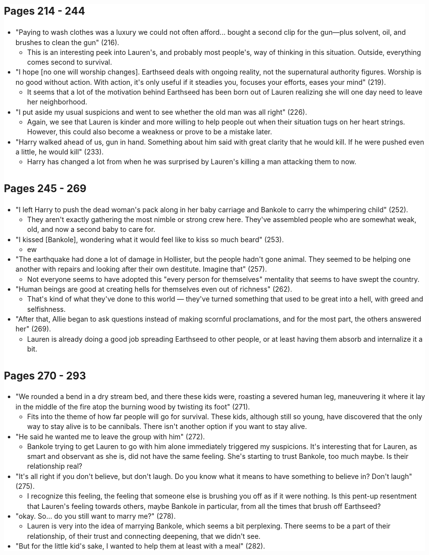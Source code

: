 ## Pages 214 - 244

- "Paying to wash clothes was a luxury we could not often afford... bought a second clip for the gun—plus solvent, oil, and brushes to clean the gun" (216).
    - This is an interesting peek into Lauren's, and probably most people's, way of thinking in this situation. Outside, everything comes second to survival.
- "I hope [no one will worship changes]. Earthseed deals with ongoing reality, not the supernatural authority figures. Worship is no good without action. With action, it's only useful if it steadies you, focuses your efforts, eases your mind" (219).
    - It seems that a lot of the motivation behind Earthseed has been born out of Lauren realizing she will one day need to leave her neighborhood.
- "I put aside my usual suspicions and went to see whether the old man was all right" (226).
    - Again, we see that Lauren is kinder and more willing to help people out when their situation tugs on her heart strings. However, this could also become a weakness or prove to be a mistake later.
- "Harry walked ahead of us, gun in hand. Something about him said with great clarity that he would kill. If he were pushed even a little, he would kill" (233).
    - Harry has changed a lot from when he was surprised by Lauren's killing a man attacking them to now.

## Pages 245 - 269

- "I left Harry to push the dead woman's pack along in her baby carriage and Bankole to carry the whimpering child" (252).
    - They aren't exactly gathering the most nimble or strong crew here. They've assembled people who are somewhat weak, old, and now a second baby to care for.
- "I kissed [Bankole], wondering what it would feel like to kiss so much beard" (253).
    - ew
- "The earthquake had done a lot of damage in Hollister, but the people hadn't gone animal. They seemed to be helping one another with repairs and looking after their own destitute. Imagine that" (257).
    - Not everyone seems to have adopted this "every person for themselves" mentality that seems to have swept the country.
- "Human beings are good at creating hells for themselves even out of richness" (262).
    - That's kind of what they've done to this world — they've turned something that used to be great into a hell, with greed and selfishness.
- "After that, Allie began to ask questions instead of making scornful proclamations, and for the most part, the others answered her" (269).
    - Lauren is already doing a good job spreading Earthseed to other people, or at least having them absorb and internalize it a bit.

## Pages 270 - 293

- "We rounded a bend in a dry stream bed, and there these kids were, roasting a severed human leg, maneuvering it where it lay in the middle of the fire atop the burning wood by twisting its foot" (271).
    - Fits into the theme of how far people will go for survival. These kids, although still so young, have discovered that the only way to stay alive is to be cannibals. There isn't another option if you want to stay alive.
- "He said he wanted me to leave the group with him" (272).
    - Bankole trying to get Lauren to go with him alone immediately triggered my suspicions. It's interesting that for Lauren, as smart and observant as she is, did not have the same feeling. She's starting to trust Bankole, too much maybe. Is their relationship real?
- "It's all right if you don't believe, but don't laugh. Do you know what it means to have something to believe in? Don't laugh" (275).
    - I recognize this feeling, the feeling that someone else is brushing you off as if it were nothing. Is this pent-up resentment that Lauren's feeling towards others, maybe Bankole in particular, from all the times that brush off Earthseed?
- "okay. So... do you still want to marry me?" (278).
    - Lauren is very into the idea of marrying Bankole, which seems a bit perplexing. There seems to be a part of their relationship, of their trust and connecting deepening, that we didn't see.
- "But for the little kid's sake, I wanted to help them at least with a meal" (282).